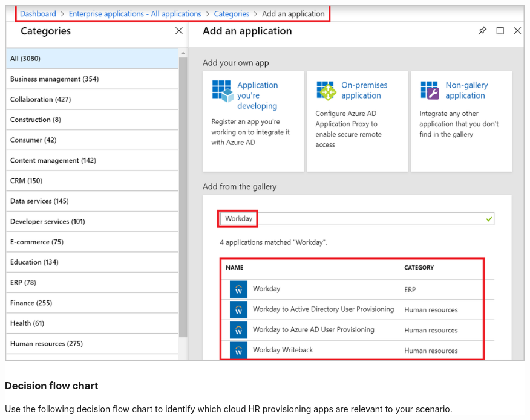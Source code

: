 ![Azure Active Directory portal app gallery](media/plan-cloud-hr-provision/plan-cloudhr-provisioning-img2.png)

### Decision flow chart

Use the following decision flow chart to identify which cloud HR provisioning apps are relevant to your scenario.
